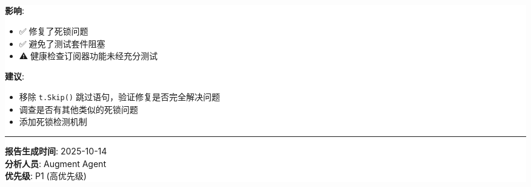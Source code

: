 **影响**: 
- ✅ 修复了死锁问题
- ✅ 避免了测试套件阻塞
- ⚠️ 健康检查订阅器功能未经充分测试

**建议**: 
- 移除 `t.Skip()` 跳过语句，验证修复是否完全解决问题
- 调查是否有其他类似的死锁问题
- 添加死锁检测机制

---

**报告生成时间**: 2025-10-14  
**分析人员**: Augment Agent  
**优先级**: P1 (高优先级)


